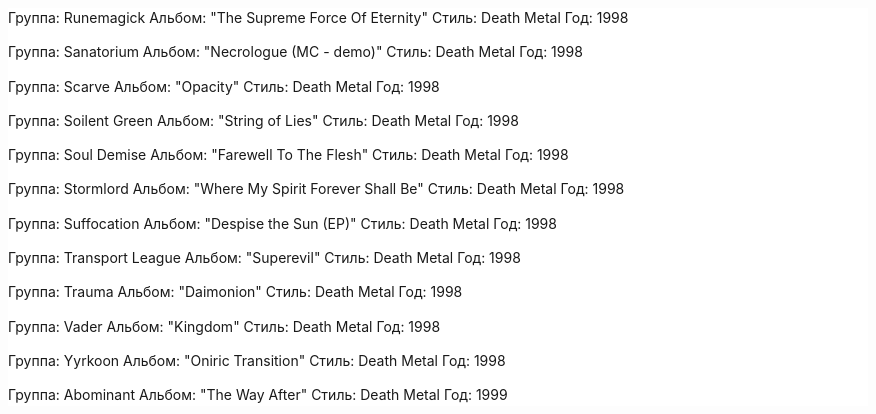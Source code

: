 Группа: Runemagick
Альбом: "The Supreme Force Of Eternity"
Стиль: Death Metal
Год: 1998

Группа: Sanatorium
Альбом: "Necrologue (MC - demo)"
Стиль: Death Metal
Год: 1998

Группа: Scarve
Альбом: "Opacity"
Стиль: Death Metal
Год: 1998

Группа: Soilent Green
Альбом: "String of Lies"
Стиль: Death Metal
Год: 1998

Группа: Soul Demise
Альбом: "Farewell To The Flesh"
Стиль: Death Metal
Год: 1998

Группа: Stormlord
Альбом: "Where My Spirit Forever Shall Be"
Стиль: Death Metal
Год: 1998

Группа: Suffocation
Альбом: "Despise the Sun (EP)"
Стиль: Death Metal
Год: 1998

Группа: Transport League
Альбом: "Superevil"
Стиль: Death Metal
Год: 1998

Группа: Trauma
Альбом: "Daimonion"
Стиль: Death Metal
Год: 1998

Группа: Vader
Альбом: "Kingdom"
Стиль: Death Metal
Год: 1998

Группа: Yyrkoon
Альбом: "Oniric Transition"
Стиль: Death Metal
Год: 1998

Группа: Abominant
Альбом: "The Way After"
Стиль: Death Metal
Год: 1999
